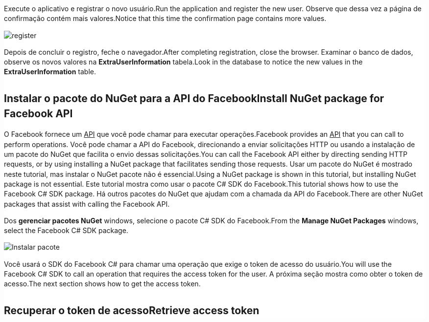 <span data-ttu-id="b69b6-261">Execute o aplicativo e registrar o novo usuário.</span><span class="sxs-lookup"><span data-stu-id="b69b6-261">Run the application and register the new user.</span></span> <span data-ttu-id="b69b6-262">Observe que dessa vez a página de confirmação contém mais valores.</span><span class="sxs-lookup"><span data-stu-id="b69b6-262">Notice that this time the confirmation page contains more values.</span></span>

![register](using-oauth-providers-with-mvc/_static/image12.png)

<span data-ttu-id="b69b6-264">Depois de concluir o registro, feche o navegador.</span><span class="sxs-lookup"><span data-stu-id="b69b6-264">After completing registration, close the browser.</span></span> <span data-ttu-id="b69b6-265">Examinar o banco de dados, observe os novos valores na **ExtraUserInformation** tabela.</span><span class="sxs-lookup"><span data-stu-id="b69b6-265">Look in the database to notice the new values in the **ExtraUserInformation** table.</span></span>

## <a name="install-nuget-package-for-facebook-api"></a><span data-ttu-id="b69b6-266">Instalar o pacote do NuGet para a API do Facebook</span><span class="sxs-lookup"><span data-stu-id="b69b6-266">Install NuGet package for Facebook API</span></span>

<span data-ttu-id="b69b6-267">O Facebook fornece um [API](https://developers.facebook.com/docs/reference/apis/) que você pode chamar para executar operações.</span><span class="sxs-lookup"><span data-stu-id="b69b6-267">Facebook provides an [API](https://developers.facebook.com/docs/reference/apis/) that you can call to perform operations.</span></span> <span data-ttu-id="b69b6-268">Você pode chamar a API do Facebook, direcionando a enviar solicitações HTTP ou usando a instalação de um pacote do NuGet que facilita o envio dessas solicitações.</span><span class="sxs-lookup"><span data-stu-id="b69b6-268">You can call the Facebook API either by directing sending HTTP requests, or by using installing a NuGet package that facilitates sending those requests.</span></span> <span data-ttu-id="b69b6-269">Usar um pacote do NuGet é mostrado neste tutorial, mas instalar o NuGet pacote não é essencial.</span><span class="sxs-lookup"><span data-stu-id="b69b6-269">Using a NuGet package is shown in this tutorial, but installing NuGet package is not essential.</span></span> <span data-ttu-id="b69b6-270">Este tutorial mostra como usar o pacote C# SDK do Facebook.</span><span class="sxs-lookup"><span data-stu-id="b69b6-270">This tutorial shows how to use the Facebook C# SDK package.</span></span> <span data-ttu-id="b69b6-271">Há outros pacotes do NuGet que ajudam com a chamada da API do Facebook.</span><span class="sxs-lookup"><span data-stu-id="b69b6-271">There are other NuGet packages that assist with calling the Facebook API.</span></span>

<span data-ttu-id="b69b6-272">Dos **gerenciar pacotes NuGet** windows, selecione o pacote C# SDK do Facebook.</span><span class="sxs-lookup"><span data-stu-id="b69b6-272">From the **Manage NuGet Packages** windows, select the Facebook C# SDK package.</span></span>

![Instalar pacote](using-oauth-providers-with-mvc/_static/image13.png)

<span data-ttu-id="b69b6-274">Você usará o SDK do Facebook C# para chamar uma operação que exige o token de acesso do usuário.</span><span class="sxs-lookup"><span data-stu-id="b69b6-274">You will use the Facebook C# SDK to call an operation that requires the access token for the user.</span></span> <span data-ttu-id="b69b6-275">A próxima seção mostra como obter o token de acesso.</span><span class="sxs-lookup"><span data-stu-id="b69b6-275">The next section shows how to get the access token.</span></span>

## <a name="retrieve-access-token"></a><span data-ttu-id="b69b6-276">Recuperar o token de acesso</span><span class="sxs-lookup"><span data-stu-id="b69b6-276">Retrieve access token</span></span>
